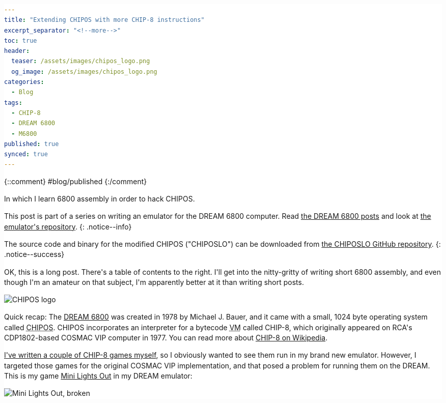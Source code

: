 ```yaml
---
title: "Extending CHIPOS with more CHIP-8 instructions"
excerpt_separator: "<!--more-->"
toc: true
header:
  teaser: /assets/images/chipos_logo.png
  og_image: /assets/images/chipos_logo.png
categories:
  - Blog
tags:
  - CHIP-8
  - DREAM 6800
  - M6800
published: true
synced: true
---
```

{::comment}
#blog/published 
{:/comment}

In which I learn 6800 assembly in order to hack CHIPOS.



This post is part of a series on writing an emulator for the DREAM 6800 computer. Read [the DREAM 6800 posts](/tags/#dream-6800) and look at [the emulator's repository](https://github.com/tobiasvl/drom).
{: .notice--info}

The source code and binary for the modified CHIPOS ("CHIPOSLO") can be downloaded from [the CHIPOSLO GitHub repository](https://github.com/tobiasvl/chiposlo).
{: .notice--success}

OK, this is a long post. There's a table of contents to the right. I'll get into the nitty-gritty of writing short 6800 assembly, and even though I'm an amateur on that subject, I'm apparently better at it than writing short posts.

![CHIPOS logo](../../assets/images/chipos_logo.png)

Quick recap: The [DREAM 6800](http://www.mjbauer.biz/DREAM6800.htm) was created in 1978 by Michael J. Bauer, and it came with a small, 1024 byte operating system called <abbr title="Compact Hexadecimal Interpretive Programming and Operating System">CHIPOS</abbr>. CHIPOS incorporates an interpreter for a bytecode <abbr title="Virtual Machine">VM</abbr> called CHIP-8, which originally appeared on RCA's CDP1802-based COSMAC VIP computer in 1977. You can read more about [CHIP-8 on Wikipedia](https://en.wikipedia.org/wiki/CHIP-8).

[I've written a couple of CHIP-8 games myself](https://itch.io/c/747687/my-chip-8-games), so I obviously wanted to see them run in my brand new emulator. However, I targeted those games for the original COSMAC VIP implementation, and that posed a problem for running them on the DREAM. This is my game [Mini Lights Out](https://tobiasvl.itch.io/mini-lights-out) in my DREAM emulator:

![Mini Lights Out, broken](../../assets/images/mini-lights-out-broken.png)
